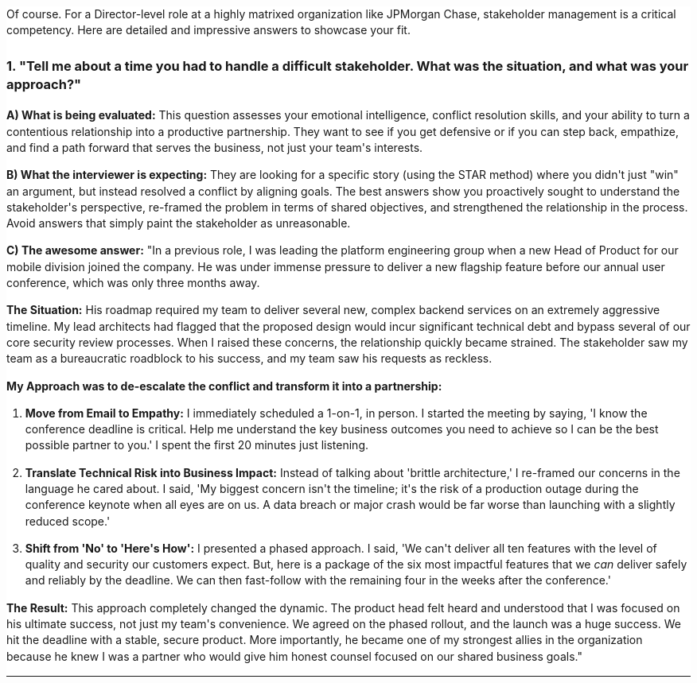 Of course. For a Director-level role at a highly matrixed organization like JPMorgan Chase, stakeholder management is a critical competency. Here are detailed and impressive answers to showcase your fit.

### 1. "Tell me about a time you had to handle a difficult stakeholder. What was the situation, and what was your approach?"

**A) What is being evaluated:**
This question assesses your emotional intelligence, conflict resolution skills, and your ability to turn a contentious relationship into a productive partnership. They want to see if you get defensive or if you can step back, empathize, and find a path forward that serves the business, not just your team's interests.

**B) What the interviewer is expecting:**
They are looking for a specific story (using the STAR method) where you didn't just "win" an argument, but instead resolved a conflict by aligning goals. The best answers show you proactively sought to understand the stakeholder's perspective, re-framed the problem in terms of shared objectives, and strengthened the relationship in the process. Avoid answers that simply paint the stakeholder as unreasonable.

**C) The awesome answer:**
"In a previous role, I was leading the platform engineering group when a new Head of Product for our mobile division joined the company. He was under immense pressure to deliver a new flagship feature before our annual user conference, which was only three months away.

**The Situation:** His roadmap required my team to deliver several new, complex backend services on an extremely aggressive timeline. My lead architects had flagged that the proposed design would incur significant technical debt and bypass several of our core security review processes. When I raised these concerns, the relationship quickly became strained. The stakeholder saw my team as a bureaucratic roadblock to his success, and my team saw his requests as reckless.

**My Approach was to de-escalate the conflict and transform it into a partnership:**

1.  **Move from Email to Empathy:** I immediately scheduled a 1-on-1, in person. I started the meeting by saying, 'I know the conference deadline is critical. Help me understand the key business outcomes you need to achieve so I can be the best possible partner to you.' I spent the first 20 minutes just listening.

2.  **Translate Technical Risk into Business Impact:** Instead of talking about 'brittle architecture,' I re-framed our concerns in the language he cared about. I said, 'My biggest concern isn't the timeline; it's the risk of a production outage during the conference keynote when all eyes are on us. A data breach or major crash would be far worse than launching with a slightly reduced scope.'

3.  **Shift from 'No' to 'Here's How':** I presented a phased approach. I said, 'We can't deliver all ten features with the level of quality and security our customers expect. But, here is a package of the six most impactful features that we *can* deliver safely and reliably by the deadline. We can then fast-follow with the remaining four in the weeks after the conference.'

**The Result:** This approach completely changed the dynamic. The product head felt heard and understood that I was focused on his ultimate success, not just my team's convenience. We agreed on the phased rollout, and the launch was a huge success. We hit the deadline with a stable, secure product. More importantly, he became one of my strongest allies in the organization because he knew I was a partner who would give him honest counsel focused on our shared business goals."

---